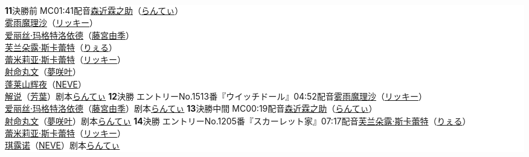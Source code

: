 <tr><td id="11" class="infoG"><b>11</b></td><td id="決勝前_MC" colspan="2" class="title">決勝前 MC<span class="thcsearchlinks"><a rel="nofollow" class="external text" href="https://cd.thwiki.cc?dub=らんてぃ，リッキー，藤宮由季，りぇる，リッキー，夢咲叶，NEVE，芳葉&amp;script=らんてぃ&amp;fromwiki=東方M-1ぐらんぷり"><span title="搜索相似同人曲"></span></a></span></td><td class="time">01:41</td></tr><tr><td class="left"></td><td class="label">配音</td><td class="text" colspan="2"><a href="./森近霖之助.md" title="森近霖之助">森近霖之助</a>（<a href="./らんてぃ.md" title="らんてぃ">らんてぃ</a>）<br><a href="./雾雨魔理沙.md" title="雾雨魔理沙">雾雨魔理沙</a>（<a href="/index.php?title=%E3%83%AA%E3%83%83%E3%82%AD%E3%83%BC&amp;action=edit&amp;redlink=1" class="new" title="リッキー（页面不存在）">リッキー</a>）<br><a href="./爱丽丝·玛格特洛依德.md" title="爱丽丝·玛格特洛依德">爱丽丝·玛格特洛依德</a>（<a href="/%E8%97%A4%E5%AE%AE%E7%94%B1%E5%AD%A3" class="mw-redirect" title="藤宮由季">藤宮由季</a>）<br><a href="./芙兰朵露·斯卡蕾特.md" title="芙兰朵露·斯卡蕾特">芙兰朵露·斯卡蕾特</a>（<a href="/index.php?title=%E3%82%8A%E3%81%87%E3%82%8B&amp;action=edit&amp;redlink=1" class="new" title="りぇる（页面不存在）">りぇる</a>）<br><a href="./蕾米莉亚·斯卡蕾特.md" title="蕾米莉亚·斯卡蕾特">蕾米莉亚·斯卡蕾特</a>（<a href="/index.php?title=%E3%83%AA%E3%83%83%E3%82%AD%E3%83%BC&amp;action=edit&amp;redlink=1" class="new" title="リッキー（页面不存在）">リッキー</a>）<br><a href="./射命丸文.md" title="射命丸文">射命丸文</a>（<a href="/index.php?title=%E5%A4%A2%E5%92%B2%E5%8F%B6&amp;action=edit&amp;redlink=1" class="new" title="夢咲叶（页面不存在）">夢咲叶</a>）<br><a href="./蓬莱山辉夜.md" title="蓬莱山辉夜">蓬莱山辉夜</a>（<a href="/index.php?title=NEVE&amp;action=edit&amp;redlink=1" class="new" title="NEVE（页面不存在）">NEVE</a>）<br><a href="/index.php?title=%E8%A7%A3%E8%AF%B4&amp;action=edit&amp;redlink=1" class="new" title="解说（页面不存在）">解说</a>（<a href="./芳葉.md" title="芳葉">芳葉</a>）<span class="thcsearchlinks"><a rel="nofollow" class="external text" href="https://cd.thwiki.cc?dub=らんてぃ，リッキー，藤宮由季，りぇる，リッキー，夢咲叶，NEVE，芳葉&amp;fromwiki=東方M-1ぐらんぷり"><span></span></a></span></td></tr><tr><td class="left"></td><td class="label">剧本</td><td class="text" colspan="2"><a href="./らんてぃ.md" title="らんてぃ">らんてぃ</a><span class="thcsearchlinks"><a rel="nofollow" class="external text" href="https://cd.thwiki.cc?script=らんてぃ&amp;fromwiki=東方M-1ぐらんぷり"><span></span></a></span></td></tr>
<tr><td id="12" class="infoG"><b>12</b></td><td id="決勝_エントリーNo.1513番『ウイッチドール』" colspan="2" class="title">決勝 エントリーNo.1513番『ウイッチドール』<span class="thcsearchlinks"><a rel="nofollow" class="external text" href="https://cd.thwiki.cc?dub=リッキー，藤宮由季&amp;script=らんてぃ&amp;fromwiki=東方M-1ぐらんぷり"><span title="搜索相似同人曲"></span></a></span></td><td class="time">04:52</td></tr><tr><td class="left"></td><td class="label">配音</td><td class="text" colspan="2"><a href="./雾雨魔理沙.md" title="雾雨魔理沙">雾雨魔理沙</a>（<a href="/index.php?title=%E3%83%AA%E3%83%83%E3%82%AD%E3%83%BC&amp;action=edit&amp;redlink=1" class="new" title="リッキー（页面不存在）">リッキー</a>）<br><a href="./爱丽丝·玛格特洛依德.md" title="爱丽丝·玛格特洛依德">爱丽丝·玛格特洛依德</a>（<a href="/%E8%97%A4%E5%AE%AE%E7%94%B1%E5%AD%A3" class="mw-redirect" title="藤宮由季">藤宮由季</a>）<span class="thcsearchlinks"><a rel="nofollow" class="external text" href="https://cd.thwiki.cc?dub=リッキー，藤宮由季&amp;fromwiki=東方M-1ぐらんぷり"><span></span></a></span></td></tr><tr><td class="left"></td><td class="label">剧本</td><td class="text" colspan="2"><a href="./らんてぃ.md" title="らんてぃ">らんてぃ</a><span class="thcsearchlinks"><a rel="nofollow" class="external text" href="https://cd.thwiki.cc?script=らんてぃ&amp;fromwiki=東方M-1ぐらんぷり"><span></span></a></span></td></tr>
<tr><td id="13" class="infoG"><b>13</b></td><td id="決勝中間_MC" colspan="2" class="title">決勝中間 MC<span class="thcsearchlinks"><a rel="nofollow" class="external text" href="https://cd.thwiki.cc?dub=らんてぃ，夢咲叶&amp;script=らんてぃ&amp;fromwiki=東方M-1ぐらんぷり"><span title="搜索相似同人曲"></span></a></span></td><td class="time">00:19</td></tr><tr><td class="left"></td><td class="label">配音</td><td class="text" colspan="2"><a href="./森近霖之助.md" title="森近霖之助">森近霖之助</a>（<a href="./らんてぃ.md" title="らんてぃ">らんてぃ</a>）<br><a href="./射命丸文.md" title="射命丸文">射命丸文</a>（<a href="/index.php?title=%E5%A4%A2%E5%92%B2%E5%8F%B6&amp;action=edit&amp;redlink=1" class="new" title="夢咲叶（页面不存在）">夢咲叶</a>）<span class="thcsearchlinks"><a rel="nofollow" class="external text" href="https://cd.thwiki.cc?dub=らんてぃ，夢咲叶&amp;fromwiki=東方M-1ぐらんぷり"><span></span></a></span></td></tr><tr><td class="left"></td><td class="label">剧本</td><td class="text" colspan="2"><a href="./らんてぃ.md" title="らんてぃ">らんてぃ</a><span class="thcsearchlinks"><a rel="nofollow" class="external text" href="https://cd.thwiki.cc?script=らんてぃ&amp;fromwiki=東方M-1ぐらんぷり"><span></span></a></span></td></tr>
<tr><td id="14" class="infoG"><b>14</b></td><td id="決勝_エントリーNo.1205番『スカーレット家』" colspan="2" class="title">決勝 エントリーNo.1205番『スカーレット家』<span class="thcsearchlinks"><a rel="nofollow" class="external text" href="https://cd.thwiki.cc?dub=りぇる，リッキー，NEVE&amp;script=らんてぃ&amp;fromwiki=東方M-1ぐらんぷり"><span title="搜索相似同人曲"></span></a></span></td><td class="time">07:17</td></tr><tr><td class="left"></td><td class="label">配音</td><td class="text" colspan="2"><a href="./芙兰朵露·斯卡蕾特.md" title="芙兰朵露·斯卡蕾特">芙兰朵露·斯卡蕾特</a>（<a href="/index.php?title=%E3%82%8A%E3%81%87%E3%82%8B&amp;action=edit&amp;redlink=1" class="new" title="りぇる（页面不存在）">りぇる</a>）<br><a href="./蕾米莉亚·斯卡蕾特.md" title="蕾米莉亚·斯卡蕾特">蕾米莉亚·斯卡蕾特</a>（<a href="/index.php?title=%E3%83%AA%E3%83%83%E3%82%AD%E3%83%BC&amp;action=edit&amp;redlink=1" class="new" title="リッキー（页面不存在）">リッキー</a>）<br><a href="./琪露诺.md" title="琪露诺">琪露诺</a>（<a href="/index.php?title=NEVE&amp;action=edit&amp;redlink=1" class="new" title="NEVE（页面不存在）">NEVE</a>）<span class="thcsearchlinks"><a rel="nofollow" class="external text" href="https://cd.thwiki.cc?dub=りぇる，リッキー，NEVE&amp;fromwiki=東方M-1ぐらんぷり"><span></span></a></span></td></tr><tr><td class="left"></td><td class="label">剧本</td><td class="text" colspan="2"><a href="./らんてぃ.md" title="らんてぃ">らんてぃ</a><span class="thcsearchlinks"><a rel="nofollow" class="external text" href="https://cd.thwiki.cc?script=らんてぃ&amp;fromwiki=東方M-1ぐらんぷり"><span></span></a></span></td></tr>